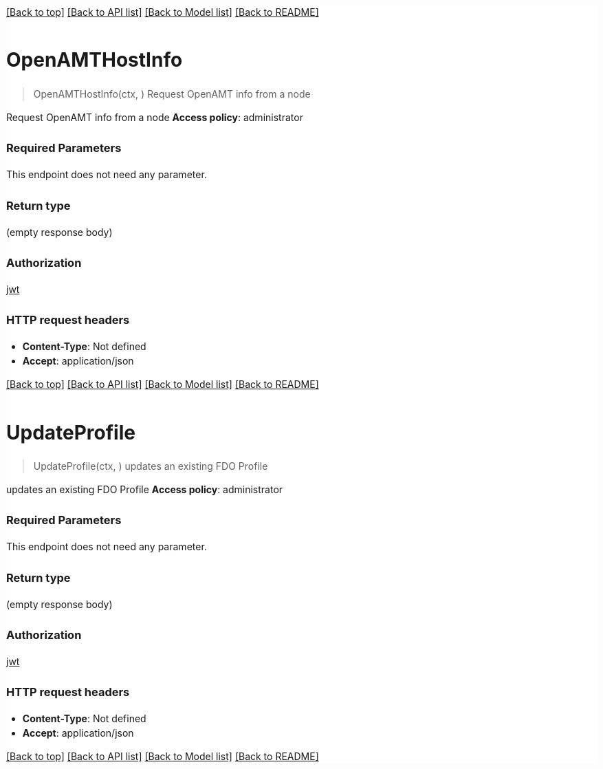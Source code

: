 [[Back to top]](#) [[Back to API list]](../README.md#documentation-for-api-endpoints) [[Back to Model list]](../README.md#documentation-for-models) [[Back to README]](../README.md)

# **OpenAMTHostInfo**
> OpenAMTHostInfo(ctx, )
Request OpenAMT info from a node

Request OpenAMT info from a node **Access policy**: administrator

### Required Parameters
This endpoint does not need any parameter.

### Return type

 (empty response body)

### Authorization

[jwt](../README.md#jwt)

### HTTP request headers

 - **Content-Type**: Not defined
 - **Accept**: application/json

[[Back to top]](#) [[Back to API list]](../README.md#documentation-for-api-endpoints) [[Back to Model list]](../README.md#documentation-for-models) [[Back to README]](../README.md)

# **UpdateProfile**
> UpdateProfile(ctx, )
updates an existing FDO Profile

updates an existing FDO Profile **Access policy**: administrator

### Required Parameters
This endpoint does not need any parameter.

### Return type

 (empty response body)

### Authorization

[jwt](../README.md#jwt)

### HTTP request headers

 - **Content-Type**: Not defined
 - **Accept**: application/json

[[Back to top]](#) [[Back to API list]](../README.md#documentation-for-api-endpoints) [[Back to Model list]](../README.md#documentation-for-models) [[Back to README]](../README.md)

